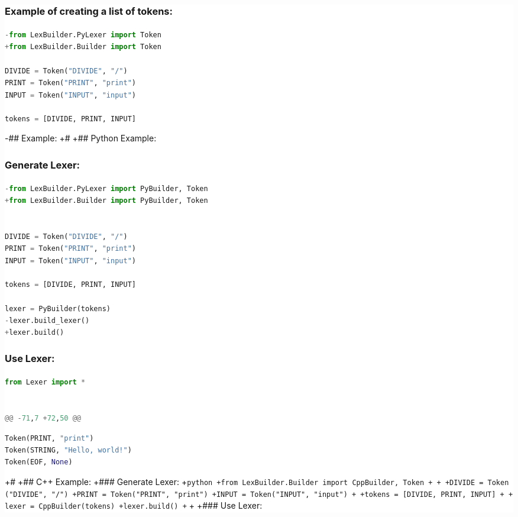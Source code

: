 ```diff
 ```
 ### Example of creating a list of tokens:
 ```python
-from LexBuilder.PyLexer import Token
+from LexBuilder.Builder import Token
 
 DIVIDE = Token("DIVIDE", "/")
 PRINT = Token("PRINT", "print")
 INPUT = Token("INPUT", "input")
 
 tokens = [DIVIDE, PRINT, INPUT]
 ```
-## Example:
+#
+## Python Example:
 ### Generate Lexer:
 ```python
-from LexBuilder.PyLexer import PyBuilder, Token
+from LexBuilder.Builder import PyBuilder, Token
 
 
 DIVIDE = Token("DIVIDE", "/")
 PRINT = Token("PRINT", "print")
 INPUT = Token("INPUT", "input")
 
 tokens = [DIVIDE, PRINT, INPUT]
 
 lexer = PyBuilder(tokens)
-lexer.build_lexer()
+lexer.build()
 ```
 
 ### Use Lexer:
 ```python
 from Lexer import *
 
 
@@ -71,7 +72,50 @@
 ```
 
 ```python
 Token(PRINT, "print")
 Token(STRING, "Hello, world!")
 Token(EOF, None)
 ```
+#
+## C++ Example:
+### Generate Lexer:
+```python
+from LexBuilder.Builder import CppBuilder, Token
+
+
+DIVIDE = Token("DIVIDE", "/")
+PRINT = Token("PRINT", "print")
+INPUT = Token("INPUT", "input")
+
+tokens = [DIVIDE, PRINT, INPUT]
+
+lexer = CppBuilder(tokens)
+lexer.build()
+```
+
+### Use Lexer: